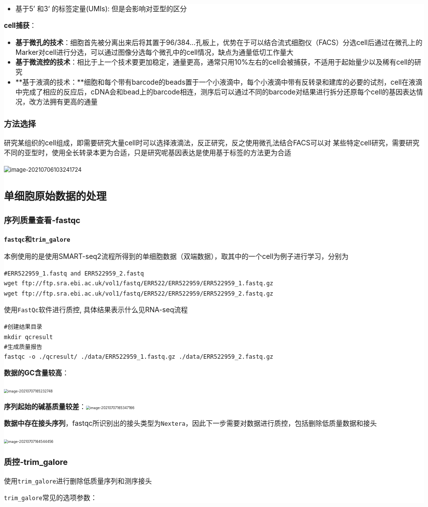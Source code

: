 - 基于5’ 和3‘ 的标签定量(UMIs):  但是会影响对亚型的区分

**cell捕获**：

- **基于微孔的技术**：细胞首先被分离出来后将其置于96/384...孔板上，优势在于可以结合流式细胞仪（FACS）分选cell后通过在微孔上的Marker对cell进行分选，可以通过图像分选每个微孔中的cell情况，缺点为通量低切工作量大
- **基于微流控的技术**：相比于上一个技术要更加稳定，通量更高，通常只用10%左右的cell会被捕获，不适用于起始量少以及稀有cell的研究
- **基于液滴的技术：**细胞和每个带有barcode的beads置于一个小液滴中，每个小液滴中带有反转录和建库的必要的试剂，cell在液滴中完成了相应的反应后，cDNA会和bead上的barcode相连，测序后可以通过不同的barcode对结果进行拆分还原每个cell的基因表达情况，改方法拥有更高的通量

### 方法选择

研究某组织的cell组成，即需要研究大量cell时可以选择液滴法，反正研究，反之使用微孔法结合FACS可以对 某些特定cell研究，需要研究不同的亚型时，使用全长转录本更为合适，只是研究呢基因表达是使用基于标签的方法更为合适

<img src="C:\Users\liuzihao\AppData\Roaming\Typora\typora-user-images\image-20210706103241724.png" alt="image-20210706103241724" style="zoom:80%;" />

## 单细胞原始数据的处理

### 序列质量查看-fastqc

**`fastqc`**和**`trim_galore `**

本例使用的是使用SMART-seq2流程所得到的单细胞数据（双端数据），取其中的一个cell为例子进行学习，分别为

```shell
#ERR522959_1.fastq and ERR522959_2.fastq
wget ftp://ftp.sra.ebi.ac.uk/vol1/fastq/ERR522/ERR522959/ERR522959_1.fastq.gz
wget ftp://ftp.sra.ebi.ac.uk/vol1/fastq/ERR522/ERR522959/ERR522959_2.fastq.gz
```

使用`FastQc`软件进行质控, 具体结果表示什么见RNA-seq流程

```shell
#创建结果目录
mkdir qcresult
#生成质量报告
fastqc -o ./qcresult/ ./data/ERR522959_1.fastq.gz ./data/ERR522959_2.fastq.gz 
```

**数据的GC含量较高**：

<img src="G:\Desktop\s_note\data\picture\image-20210707165232748.png" alt="image-20210707165232748" style="zoom:50%;" />

**序列起始的碱基质量较差**：<img src="G:\Desktop\s_note\data\picture\image-20210707165347166.png" alt="image-20210707165347166" style="zoom:50%;" />

**数据中存在接头序列**，fastqc所识别出的接头类型为`Nextera`，因此下一步需要对数据进行质控，包括删除低质量数据和接头

<img src="G:\Desktop\s_note\data\picture\image-20210707164544456.png" alt="image-20210707164544456" style="zoom: 50%;" />

### 质控-trim_galore

使用`trim_galore`进行删除低质量序列和测序接头

`trim_galore`常见的选项参数：
